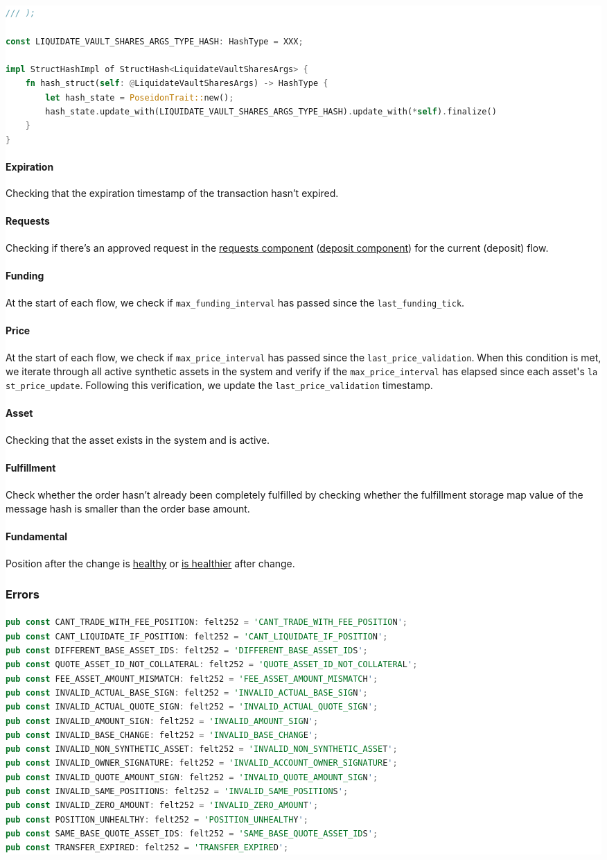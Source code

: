 ```rust
/// );

const LIQUIDATE_VAULT_SHARES_ARGS_TYPE_HASH: HashType = XXX;

impl StructHashImpl of StructHash<LiquidateVaultSharesArgs> {
    fn hash_struct(self: @LiquidateVaultSharesArgs) -> HashType {
        let hash_state = PoseidonTrait::new();
        hash_state.update_with(LIQUIDATE_VAULT_SHARES_ARGS_TYPE_HASH).update_with(*self).finalize()
    }
}
```

#### Expiration

Checking that the expiration timestamp of the transaction hasn’t expired.

#### Requests

Checking if there’s an approved request in the [requests component](#requests) ([deposit component](#deposit)) for the current (deposit) flow.

#### Funding

At the start of each flow, we check if `max_funding_interval` has passed since the `last_funding_tick`.

#### Price

At the start of each flow, we check if `max_price_interval` has passed since the `last_price_validation`.
When this condition is met, we iterate through all active synthetic assets in the system and verify if the `max_price_interval` has elapsed since each asset's `last_price_update`. Following this verification, we update the `last_price_validation` timestamp.

#### Asset

Checking that the asset exists in the system and is active.

#### Fulfillment

Check whether the order hasn’t already been completely fulfilled by checking whether the fulfillment storage map value of the message hash is smaller than the order base amount.

#### Fundamental

Position after the change is [healthy](#healthy) or [is healthier](#is-healthier) after change.

### Errors

```rust
pub const CANT_TRADE_WITH_FEE_POSITION: felt252 = 'CANT_TRADE_WITH_FEE_POSITION';
pub const CANT_LIQUIDATE_IF_POSITION: felt252 = 'CANT_LIQUIDATE_IF_POSITION';
pub const DIFFERENT_BASE_ASSET_IDS: felt252 = 'DIFFERENT_BASE_ASSET_IDS';
pub const QUOTE_ASSET_ID_NOT_COLLATERAL: felt252 = 'QUOTE_ASSET_ID_NOT_COLLATERAL';
pub const FEE_ASSET_AMOUNT_MISMATCH: felt252 = 'FEE_ASSET_AMOUNT_MISMATCH';
pub const INVALID_ACTUAL_BASE_SIGN: felt252 = 'INVALID_ACTUAL_BASE_SIGN';
pub const INVALID_ACTUAL_QUOTE_SIGN: felt252 = 'INVALID_ACTUAL_QUOTE_SIGN';
pub const INVALID_AMOUNT_SIGN: felt252 = 'INVALID_AMOUNT_SIGN';
pub const INVALID_BASE_CHANGE: felt252 = 'INVALID_BASE_CHANGE';
pub const INVALID_NON_SYNTHETIC_ASSET: felt252 = 'INVALID_NON_SYNTHETIC_ASSET';
pub const INVALID_OWNER_SIGNATURE: felt252 = 'INVALID_ACCOUNT_OWNER_SIGNATURE';
pub const INVALID_QUOTE_AMOUNT_SIGN: felt252 = 'INVALID_QUOTE_AMOUNT_SIGN';
pub const INVALID_SAME_POSITIONS: felt252 = 'INVALID_SAME_POSITIONS';
pub const INVALID_ZERO_AMOUNT: felt252 = 'INVALID_ZERO_AMOUNT';
pub const POSITION_UNHEALTHY: felt252 = 'POSITION_UNHEALTHY';
pub const SAME_BASE_QUOTE_ASSET_IDS: felt252 = 'SAME_BASE_QUOTE_ASSET_IDS';
pub const TRANSFER_EXPIRED: felt252 = 'TRANSFER_EXPIRED';
```